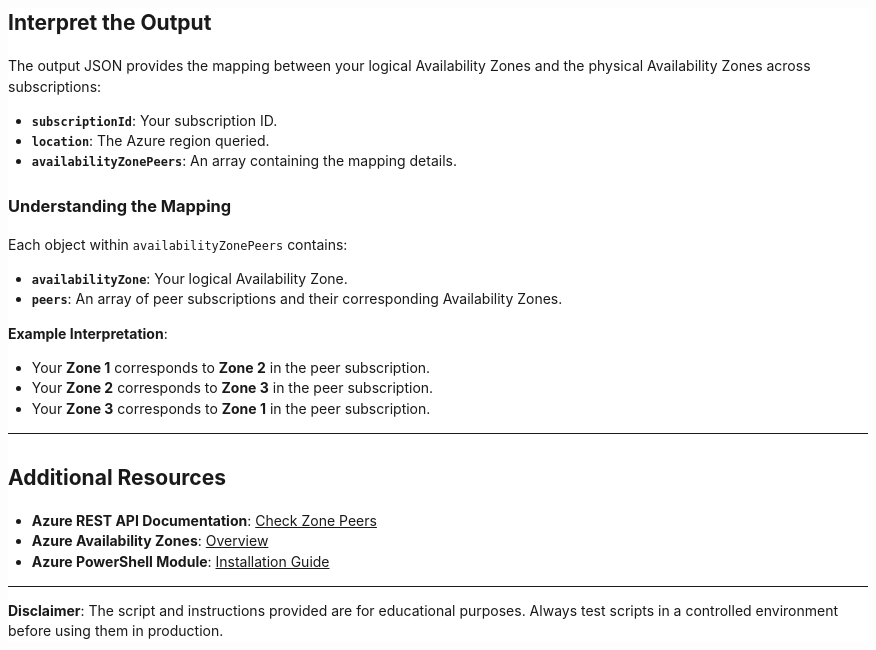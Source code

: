 
## Interpret the Output

The output JSON provides the mapping between your logical Availability Zones and the physical Availability Zones across subscriptions:

- **`subscriptionId`**: Your subscription ID.
- **`location`**: The Azure region queried.
- **`availabilityZonePeers`**: An array containing the mapping details.

### Understanding the Mapping

Each object within `availabilityZonePeers` contains:

- **`availabilityZone`**: Your logical Availability Zone.
- **`peers`**: An array of peer subscriptions and their corresponding Availability Zones.

**Example Interpretation**:

- Your **Zone 1** corresponds to **Zone 2** in the peer subscription.
- Your **Zone 2** corresponds to **Zone 3** in the peer subscription.
- Your **Zone 3** corresponds to **Zone 1** in the peer subscription.

---

## Additional Resources

- **Azure REST API Documentation**: [Check Zone Peers](https://learn.microsoft.com/en-us/rest/api/resources/subscriptions/check-zone-peers?view=rest-resources-2022-12-01&tabs=HTTP)
- **Azure Availability Zones**: [Overview](https://learn.microsoft.com/en-us/azure/availability-zones/az-overview)
- **Azure PowerShell Module**: [Installation Guide](https://learn.microsoft.com/en-us/powershell/azure/install-az-ps)

---

**Disclaimer**: The script and instructions provided are for educational purposes. Always test scripts in a controlled environment before using them in production.
